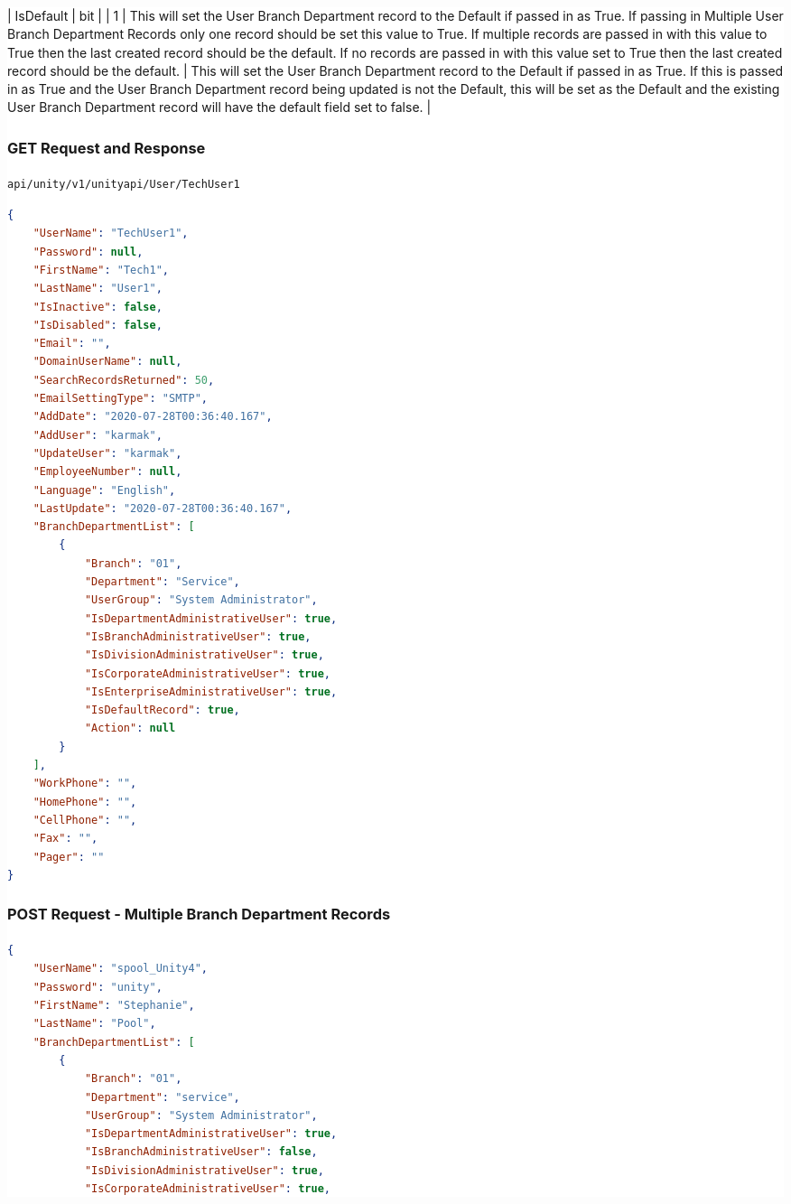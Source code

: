 | IsDefault                      | bit        |           | 1      | This will set the User Branch Department record to the Default if passed in as True.  If passing in Multiple User Branch Department Records only one record should be set this value to True.  If multiple records are passed in with this value to True then the last created record should be the default.  If no records are passed in with this value set to True then the last created record should be the default.   | This will set the User Branch Department record to the Default if passed in as True.  If this is passed in as True and the User Branch Department record being updated is not the Default, this will be set as the Default and the existing User Branch Department record will have the default field set to false.                                                                                                                                                                                                                                                                                                                                                                                                                                                                                                                                                                                                                                                                                                                                                                                                                                                                                      |


### GET Request and Response 
```
api/unity/v1/unityapi/User/TechUser1
```

```json
{
    "UserName": "TechUser1",
    "Password": null,
    "FirstName": "Tech1",
    "LastName": "User1",
    "IsInactive": false,
    "IsDisabled": false,
    "Email": "",
    "DomainUserName": null,
    "SearchRecordsReturned": 50,
    "EmailSettingType": "SMTP",
    "AddDate": "2020-07-28T00:36:40.167",
    "AddUser": "karmak",
    "UpdateUser": "karmak",
    "EmployeeNumber": null,
    "Language": "English",
    "LastUpdate": "2020-07-28T00:36:40.167",
    "BranchDepartmentList": [
        {
            "Branch": "01",
            "Department": "Service",
            "UserGroup": "System Administrator",
            "IsDepartmentAdministrativeUser": true,
            "IsBranchAdministrativeUser": true,
            "IsDivisionAdministrativeUser": true,
            "IsCorporateAdministrativeUser": true,
            "IsEnterpriseAdministrativeUser": true,
            "IsDefaultRecord": true,
            "Action": null
        }
    ],
    "WorkPhone": "",
    "HomePhone": "",
    "CellPhone": "",
    "Fax": "",
    "Pager": ""
}
```


### POST Request - Multiple Branch Department Records
```json
{
    "UserName": "spool_Unity4",
    "Password": "unity",
    "FirstName": "Stephanie",
    "LastName": "Pool",
    "BranchDepartmentList": [
        {
            "Branch": "01",
            "Department": "service",
            "UserGroup": "System Administrator",
            "IsDepartmentAdministrativeUser": true,
            "IsBranchAdministrativeUser": false,
            "IsDivisionAdministrativeUser": true,
            "IsCorporateAdministrativeUser": true,
```